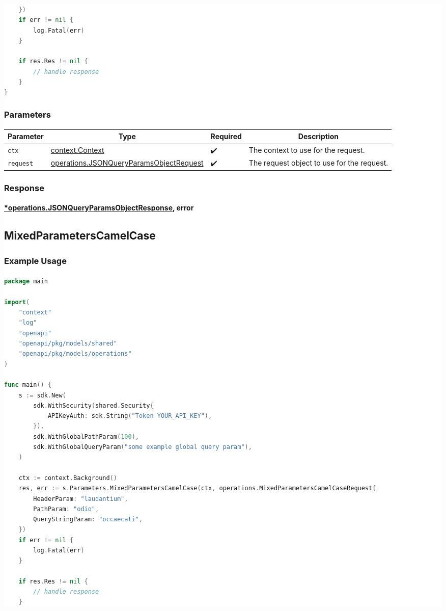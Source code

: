 ```go
    })
    if err != nil {
        log.Fatal(err)
    }

    if res.Res != nil {
        // handle response
    }
}
```

### Parameters

| Parameter                                                                                          | Type                                                                                               | Required                                                                                           | Description                                                                                        |
| -------------------------------------------------------------------------------------------------- | -------------------------------------------------------------------------------------------------- | -------------------------------------------------------------------------------------------------- | -------------------------------------------------------------------------------------------------- |
| `ctx`                                                                                              | [context.Context](https://pkg.go.dev/context#Context)                                              | :heavy_check_mark:                                                                                 | The context to use for the request.                                                                |
| `request`                                                                                          | [operations.JSONQueryParamsObjectRequest](../../models/operations/jsonqueryparamsobjectrequest.md) | :heavy_check_mark:                                                                                 | The request object to use for the request.                                                         |


### Response

**[*operations.JSONQueryParamsObjectResponse](../../models/operations/jsonqueryparamsobjectresponse.md), error**


## MixedParametersCamelCase

### Example Usage

```go
package main

import(
	"context"
	"log"
	"openapi"
	"openapi/pkg/models/shared"
	"openapi/pkg/models/operations"
)

func main() {
    s := sdk.New(
        sdk.WithSecurity(shared.Security{
            APIKeyAuth: sdk.String("Token YOUR_API_KEY"),
        }),
        sdk.WithGlobalPathParam(100),
        sdk.WithGlobalQueryParam("some example global query param"),
    )

    ctx := context.Background()
    res, err := s.Parameters.MixedParametersCamelCase(ctx, operations.MixedParametersCamelCaseRequest{
        HeaderParam: "laudantium",
        PathParam: "odio",
        QueryStringParam: "occaecati",
    })
    if err != nil {
        log.Fatal(err)
    }

    if res.Res != nil {
        // handle response
    }
```